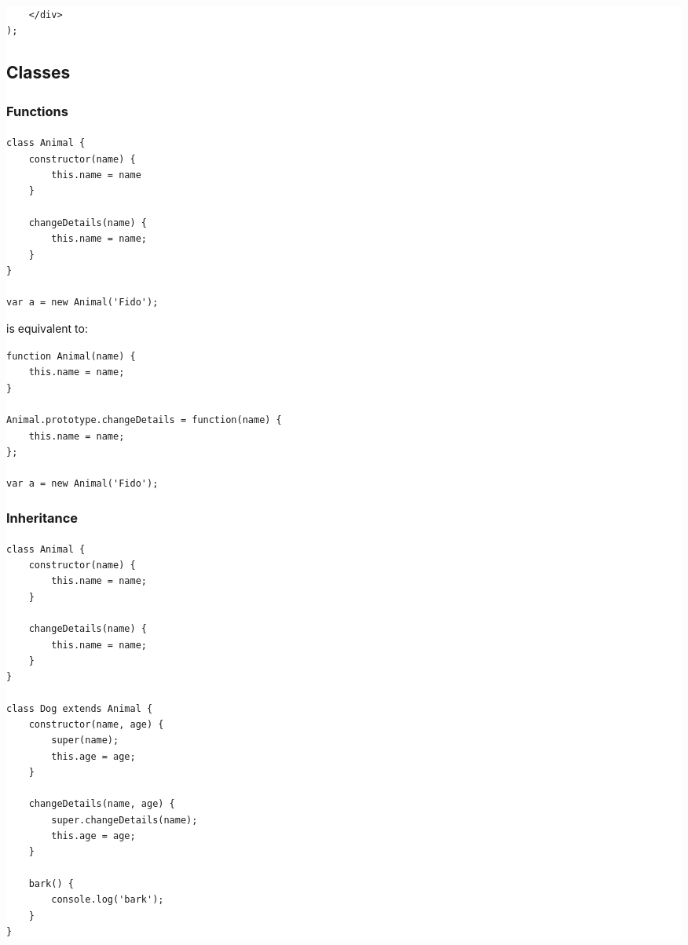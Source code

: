 ```
    </div>
);
```

## Classes

### Functions

```
class Animal {
    constructor(name) {
        this.name = name
    }

    changeDetails(name) {
        this.name = name;
    }
}

var a = new Animal('Fido');
```

is equivalent to:

```
function Animal(name) {
    this.name = name;
}

Animal.prototype.changeDetails = function(name) {
    this.name = name;
};

var a = new Animal('Fido');
```

### Inheritance

```
class Animal {
    constructor(name) {
        this.name = name;
    }

    changeDetails(name) {
        this.name = name;
    }
}

class Dog extends Animal {
    constructor(name, age) {
        super(name);
        this.age = age;
    }

    changeDetails(name, age) {
        super.changeDetails(name);
        this.age = age;
    }

    bark() {
        console.log('bark');
    }
}
```